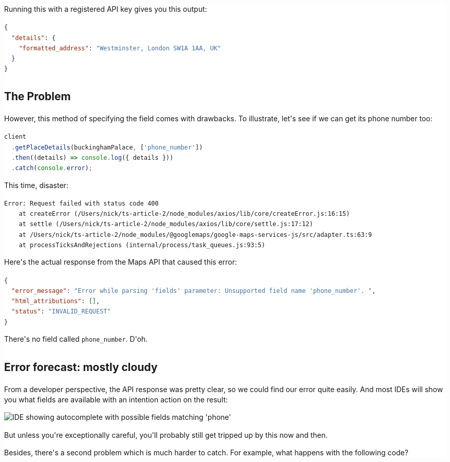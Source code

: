 Running this with a registered API key gives you this output:

```json
{
  "details": {
    "formatted_address": "Westminster, London SW1A 1AA, UK"
  }
}
```

## The Problem

However, this method of specifying the field comes with drawbacks. To illustrate, let's see if we can get its phone number too:

```typescript
client
  .getPlaceDetails(buckinghamPalace, ['phone_number'])
  .then((details) => console.log({ details }))
  .catch(console.error);
```

This time, disaster:

```text
Error: Request failed with status code 400
    at createError (/Users/nick/ts-article-2/node_modules/axios/lib/core/createError.js:16:15)
    at settle (/Users/nick/ts-article-2/node_modules/axios/lib/core/settle.js:17:12)
    at /Users/nick/ts-article-2/node_modules/@googlemaps/google-maps-services-js/src/adapter.ts:63:9
    at processTicksAndRejections (internal/process/task_queues.js:93:5)
```

Here's the actual response from the Maps API that caused this error:

```json
{
  "error_message": "Error while parsing 'fields' parameter: Unsupported field name 'phone_number'. ",
  "html_attributions": [],
  "status": "INVALID_REQUEST"
}
```

There's no field called `phone_number`. D'oh.

## Error forecast: mostly cloudy

From a developer perspective, the API response was pretty clear, so we could find our error quite easily. And most IDEs will show you what fields are available with an intention action on the result:

![IDE showing autocomplete with possible fields matching 'phone'](/img/phone-number-intention.png)

But unless you're exceptionally careful, you'll probably still get tripped up by this now and then.

Besides, there's a second problem which is much harder to catch. For example, what happens with the following code?
